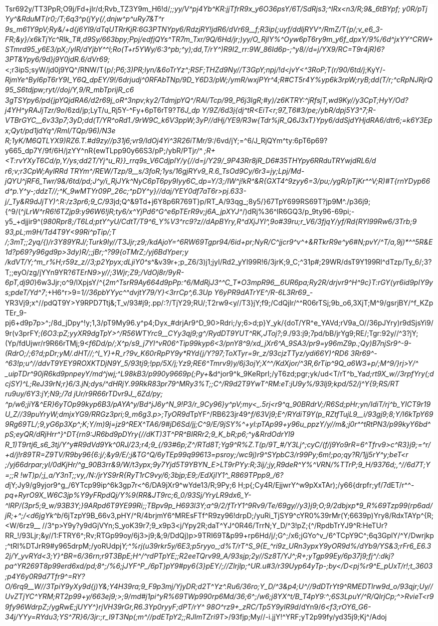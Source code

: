 Tsr692y/TT3PpR;O9j/Fd+jIr/d;Rvb_TZ3Y9m_H6!d/_;;*yy/V^pj4Yb^KR:jjTfrR9x_y6O36psY/6T/SdRjs3;^IRx<n3/R;9&__6tBYpf; y0R/pTj Yy^&RduMT(r0;/T;6q3^p(jYy{/,dnjw^p^uRy7&T^r 9s_m61Y9pV;Ry&/+d{j6Yl9/dTqUTRrKjR_:6G3PTNYpy6/RdzjRY!jdR*6/dVr69__f;R3ip(;uyf/ddljRYV^/RmZ/T{p/;v_e6_3-FR;&y}/x6kTjYc^_Rlk_T#,d9Sy/663bpy;Ppj/edfjQYs^TR7m_Txr/9Q_/6Hd/jr;)yy/O_RjlY%^Oyw6pT6ry9m_y6f_dpxY/9%/6d^jxYY^CRW+STmrd95_y6E3/pX;/yIR/dYjbY^^l;Ro(T+r5YWy/6:3^pb;^y);dd,T/rY^)R9I2_rr:9W_86Id6p-;^y8//d=j/YX9/_RC=T9r4jR_)6?3PT&Ypy6/9d}j9Y0jdR.6/dVr69;_<;r3ipS;syW/jd0j9YQ^/RNW/T{p/;__P6;3)PR;lyn/&6oTrYz^;RSF;THZd9Ny//T3GpY;npj/!d<jvY<^3RoP;T(r/90_/6td/j_;KyY/-_RjmYe^ByI6pT6rY9I_Y6Q_dpEY/9!/6drjudj^0RFAbTNp/9D_Y6D3/pW;/ymR/wxjPYr^4;R#CT5r4Y%yp6k3rpW;ryB;dd(T/r;^cRpNJRjrQ95_S6tdjpw;ryt//doj/Y,9/R_mbTprijR_c6 3gTSYpy6/pd{jpYQjdRA6/d2r69j_oR^3npv;ky2/TdmjpYQ^/RAl/Tcp/99_P6j3lgR;#y)/z6KTRY:^jRfsjT,wd9Ky//y3CpT;HyY/Od?j4YH^yRAJjTzr/9o_/6zd/jp;LyT/u_Rj5Y-^Fy+6pT6rT9?_T6J_dp Y/9Z/6d3j{dj^tR<EiT<r;97_T6#3/pe;/ybR/dpj5Y3^7;R-VTBrGYC__6v33p7;3yD;dd(T/YR^oRd1./9rW9C_k6V3ppW;3yP//dHj/YE9/R3w{Tdr%jR_Q6J3xT}Ypy6/ddSjdYHjdRA6/dtr6;=_k6Y3Epx;Qyt/pd1jdYq^/RmI/TQp/96_)/N3e R;1yK/M6QTLYX9)RZ6.T.#d9zy//p31j6;vr9/IdOj4Yi^3R26iTMr/9:_/6vd/jY;=^6/J_RjQYm^ty:6pT6p69?y665_dp7Y/9f/6H/jzYY^nR{ewTLpp90y66S3/pP;/ybR/PTj*r/^ ;R+<T:rvYXyT6Cd/p,Y/ys;dd2T/Yj^u_R}}_rrq9s_V6CdjplY/y{//d=j/Y29/_9P43Rr8jR_D6#35THYpy6RRduTRYwjdRL6/d r6;__v;r3CpW;AylRRd TRYm^/REW/Tzp/9__s/_3foR;1ys/16gjRYv9_R.6_TsOd9Cy/6r3=jy;Lpj/Md-jQYU^jRF6_Twr/9&_/6td/pd;J^y/i_RjJYk^NyC6pT6py9Iyy6C_dp=Y/3;/IW^j!kR^&R{GXT4_^9zyy6=3/pu;/ygR/pTjKr^^V;R)#T{rnYDyp66d^p.Y^y-;ddzT//;^K_9wMTYr09P_26c;^pDY^y}//daj/YEY0df7aT6r>pj_.633-j/_Ty&R9dJjTY)^.R:/z3pr6;9_C/93*jd;Q^&9Td+j6Y8p6R769T}p/RT_A/93qg_;8y5/}67TpY699RS69T?jp9M^./p36j9;{^9/(^_jLrW^rR6!6TZjp9:y96W6!jR;ty6/x^YjPd6^G^e6pTErR9v;j6A_jpXYJ^_/)dRj%36^lR6GQ3/p_9ty96-69pi;-y5_+djjir9^(_980Rpr8;/_T6Ld;ptY^yU/CdtT/T9^6_Y%V3^rc9?_z//dApBYry,R^dXjJYI^,_9o#39ru;r_V6/3fjqY/yf/Rd{_RYI99Rw6/3Trb;9_ _93,pL;m9H/Td4T9Y<99Ri^pTip/;T_ /;3mT;;2yq/{)/r3Y89YRJ/;Turk9ly//T3Jjr;z9;/kdAjoY=^6RW69Tgpr94_/6id+pr;NyR/C^jjcr9^v^+&RTkrR9e^y6#N;pvY/^T/a,9j)*^^5R&E1d?p69?y96gd9p>3dy)R/;;jBr;^?99{oTMrZ;/yj6BdYper;y /kdVT/Y;^m_r%H_;r59z_z//3;p2Ypyx_;dLjiY0^s_^&v39r+;p_Z6/3)j1;jyI/Rd2_yYI99R!6/3jrK;9_C;^31p#;29WR/dsT9Y199Rl^dTzp/Ty_6/;3?T;;eyO/zg/jYYn9YR?_6TErN9>y//;3Wjr;Z9;/VdOj8r/9yR-6pT,dj90_}6w3Jjr;o^9/lXpjsY/^{_2m^TsrR9Ay664d9pPp:^6/MdRjJ3^^C_T*O3mpR96__6UR6pa;Ry2R/drjvr9^H^9c}T:rGY(yr6id9pIY9ys;pdeT/Yd^7_;+H6^r>9=_1//36pbYYyc^^dvjtY79/_Y}<3rrCp^_,6.3Up Y6yPR9dATrYE^/R-6L3Rr69__-YR3Vj9;x^//pdQT9Y>Y9RPD7Ttj&;T_v/93#j9;.pp/:?/TjY29;RU/;T2rw9<y//T3}jY;f9;/CdQjlr/^^R06rTSj;9b_o6,3XjT;M^9/gsrjBY/^f_KZpTEr_9-pj6+d9p7p>^;/8d_jDpy^!y;1,3/pT9My96.y^p4;Dyx_#drjAr9^D_90>Rdri;/y;6>d;p}Y_yk/{doT/YR^e_YAVd;rV9a_O//36pJYry)r9dSjsYi9/9r(v3prFY;_(6O3:pZ;yyXR9dgTpY>^/R56WTYrc9__CYy3qj9;g^/RydDT9YUT^RK,JToj?;9_./93:j9;7pd/bB/jrYg9;RE/;Tgr:92y//^3?jY;(Yp/fdUjwr/r9R66rTMj;9<_f6Dd/p/;X^p/s9_j7Yl^vR06^Tip99kyp6<3/pnY8^9/xd_jXr6^A_9SA3/pr9=y96mZ9p.;Qy)_B7njSr9^-_9-(RdrO;/_;6?d;pDr;yM/.dHT//;^I_Y}+R_r?9v_K60rRpPY9y*RYd{j/Y?97;ToXTyr=9r_z/93cjzTTyz/ydi66Y)^_RD6 3Rr69^_-^63!p_;u^//ddvT9YEY9ROXKTDjN9Y_5/93tj9;!pp/5X/j;Yz9;RE6^Tmrv9)y/6j3ojY;X^^/KdXjor/^3R,6rTip^9Q_a6W3+p/;M^9/*}rj>Y/^ _uipTDr^90jR6kd9pnpeyY/md^jwj;^L98kB3/p990y96*69p(;Py+_&d^jor9^k_9KeRprI;/yT6zd;pgr;yk/ud<T/rT^b_Ya*d;rt9X_w//3rpfYry(_;dcjSY)^L;ReJ39rN;r_}6/3.jN;dys/^dHRjY.99RkR83pr79^_MRy3%T;;C^/R9d2T9YwT^RM:eT:jU9y_%/93lj9;kpd/52/j^Y{9;RS/RT ru9uy/6Y3:jY;N9;/7d jUr/r9R66rTDvr9J_,6Zd/py; ^p/w6;jiY&^ER}6yTOp99kyp6B3/pAYA^y/Bd^jJ6y^N_9!P3/r_9Cy96}y^pV;my<_.5rj<r9^q_90BRdrV;/_R6Sd;pHr;yn/IdiT/rj^b_YICT9r19U_Z//39puYryW_;dmjxYG9/RRGz3pri;9_m6g3.p>;TyOR9d*TpYF^/RB623jr49^_f/63Vj9;E^/RYdiT9Y(p_RZtfTujL9__i/93gj9;8;Y/I6kTpY699Rg69TL/;9,yG6p3Xp^;K;Y/m)9j=jz9^REX^TA6/9#jD6Sd/jj;C^9/E/9jSY%^+yl:pTAp99+y96u_ppzY/y//m&;j0r^^tRtPN3/p99kyY6bd^pS;eyQR/dRjHrr^}_^*DT{rn9:JR6bd9pDYry{//dKT)3T^PR^BIRRr2;9_K_bR;p6;^y&RrdOdrYl9 R_1)T9rtj6_s6_3tj/Y^y#R9dVd9Yk^0RJ/23;r4;9_{/93#6p;Z^/RTd8T;Yg9^R%Z.T(p/9T_#/Y3Lj^;cyC/(f/j9Yo9rR=6^Tfrv9>_c^R3}j9;=^r/+d/j!r89TR=Z9TV/R9by96{6:j/;&y9/E/;j&TG^Q_/6yTEp99q99613=psroy;/wc9j)r9^SYpbC3/r99Py;6m!;po;qy?R/1jj5rY^*y;beT<r ;/yj66drpar;yI/0dKjHr/^g_90B3rr&9/_W/t3ypx;9y7Yjd5T9YBYN_E>LT9rPYy_:R;3ij/;jy,R9deR^Y%^VRN/%TTrP;9_H/9376d;,^//6d7T;Y=;;R !wT)p/;j_a/Y3nT;;vy,/N:/jrYS9rR{RyT1rC9vy/6;3bjp;E9;/EdXjIY1^_R869TPpp9*_/6?d*jY;Jy9/g9yjor9^g_/6YTcp99ip^6k3gp7r<^6/DA9jXr9^wYde13/R;9Py;6 H;p{;Cy4R/EjjwrY^w9pXxTAr);/y66{drpfr;yf/7dET/r^^-_pq+RyrO9X_W6C3jp%Y9yFRpdQj/Y%9(RR&JT9rc;6_0/93Sj/YryLR9dx6_Y-^lRP/(3pr5;9_w/93B3Y;}9ARpd6T9YE99Ri;;TBpv9p_H693l3Y;a^9/2/fTrY1^9Rv9/Te/69gy//y3}j9;O;9/2dbjxp*9_R%69Tzp99(rp6ad/jR;+^;/<d6jgYk^b_/6jTzpY9B_66v3,pHY/^R/4brjmY6^MREsFTf^R9zy96!drpD;/yuRi_TjSY9^cYR0%39rMr(Y;6639p)Yry8/RdxTAYp^{R;<W/6rz9__ //3^p>Y9y?y9dGjVYn;S_yoK39r7;9_x9p3<j/Ypy2R;daT^YJ^0R46/TrrN;Y_D/^3!pZ;{^/RpdbTrYJ9^R:HeTUr?RR_!/93Ljr;&y//1:FTRY6^;Rv;RTGp99oy/6j3>j9;&;9/DdQj)p>9TRI69T&p99+rp6Hd/j/;G^;/x6;jGYo^v_/6^TCpY9C^;6q3GplY/^Y/Dwrjkp;^tRI%DTJrR9#y965drpM;/yoRUdpj*Y;^%rj(u39rkr5y/6E3;p5ryyo_;d%T/rT^S_9{E_^ri9z_URn3ypxY9yOR9d%/dYb9/_YS&3;rFr6_E6.32j/Y_yvRYd<3;Y}^BR=6/36rn;r_*9T3BpE;H^/^rdPTpYE;;R2eeTQrv99_A/93sjp;2y//Sz8T/YJ^;R+;yTgp99Ey/6p37j9;fj^/:dkj?pa^YR269T8p99erd6xd/pd;8^;/%6;jJYF^P_/6pT}pY9#py6{3}pEY/;//Zlrjlp;^UR.u#3/r39Uyp64yTp-;by</D<pj%r9^E_pUxT/r!;t_3603;p4Y6y0R9d7Tfr9^=RY?O/6rq9__W//3TpiY9yXy9d{j)Y&;*_Y4H39ra;9_F9p3mj/YjyDR;d2T^Yz^.Ru6/36ro;Y_D/^3&p4;U^//9dDTrYt9^RMEDTlrw9d_o/93qjr;Uy//UvZTjYC^YRM;RT2p99+y/663ej9;>;9/md#j1pi^yR%69TWp990rp6Md/36;6^;/w6;j8YX^t_/B_T4pY9:^;6S3LpuY/^R/QlrjCp;^>RvieT<r99fy96WdrpZ;/ygRwE;jUYY^}rjVH39rGr,_R6.3Yp0ryyF_;dPT/rY^ _98O_^rz9+_zRC/Tp5Y9ylR9d*/dYn9/_6<f3;rOY6_G6-34j/YYy=RYdu3;YS^7R}6/3jr:;r_l9T3Np(;m^//pdETpY2;;RJlmTZri9T_>/93fjp;My//-i.jjY!^YRF;yT2p99fy/yd35j9;Kj^/Adoj
